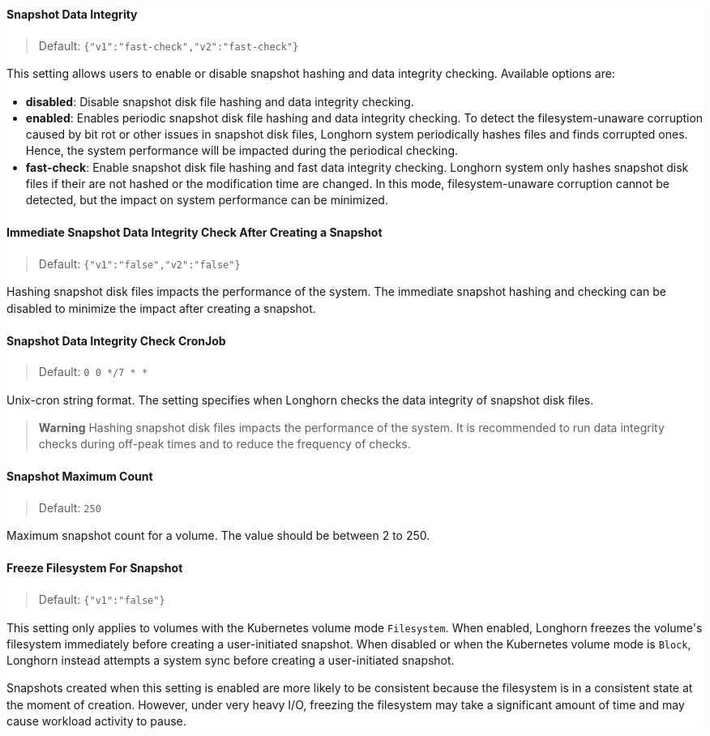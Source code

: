 #### Snapshot Data Integrity

> Default: `{"v1":"fast-check","v2":"fast-check"}`

This setting allows users to enable or disable snapshot hashing and data integrity checking. Available options are:

- **disabled**: Disable snapshot disk file hashing and data integrity checking.
- **enabled**: Enables periodic snapshot disk file hashing and data integrity checking. To detect the filesystem-unaware corruption caused by bit rot or other issues in snapshot disk files, Longhorn system periodically hashes files and finds corrupted ones. Hence, the system performance will be impacted during the periodical checking.
- **fast-check**: Enable snapshot disk file hashing and fast data integrity checking. Longhorn system only hashes snapshot disk files if their are not hashed or the modification time are changed. In this mode, filesystem-unaware corruption cannot be detected, but the impact on system performance can be minimized.

#### Immediate Snapshot Data Integrity Check After Creating a Snapshot

> Default: `{"v1":"false","v2":"false"}`

Hashing snapshot disk files impacts the performance of the system. The immediate snapshot hashing and checking can be disabled to minimize the impact after creating a snapshot.

#### Snapshot Data Integrity Check CronJob

> Default: `0 0 */7 * *`

Unix-cron string format. The setting specifies when Longhorn checks the data integrity of snapshot disk files.
> **Warning**
> Hashing snapshot disk files impacts the performance of the system. It is recommended to run data integrity checks during off-peak times and to reduce the frequency of checks.

#### Snapshot Maximum Count

> Default: `250`

Maximum snapshot count for a volume. The value should be between 2 to 250.

#### Freeze Filesystem For Snapshot

> Default: `{"v1":"false"}`

This setting only applies to volumes with the Kubernetes volume mode `Filesystem`. When enabled, Longhorn freezes the
volume's filesystem immediately before creating a user-initiated snapshot. When disabled or when the Kubernetes volume
mode is `Block`, Longhorn instead attempts a system sync before creating a user-initiated snapshot.

Snapshots created when this setting is enabled are more likely to be consistent because the filesystem is in a
consistent state at the moment of creation. However, under very heavy I/O, freezing the filesystem may take a
significant amount of time and may cause workload activity to pause.
